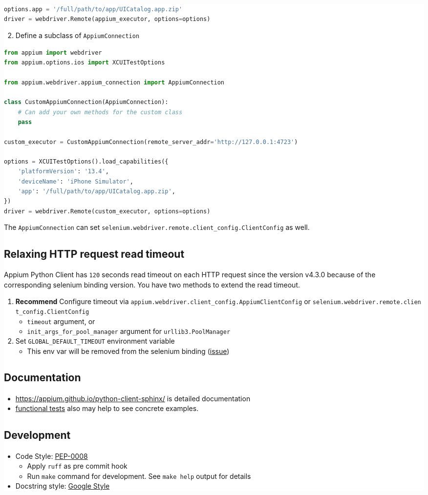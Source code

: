 ```python
options.app = '/full/path/to/app/UICatalog.app.zip'
driver = webdriver.Remote(appium_executor, options=options)
```


2. Define a subclass of `AppiumConnection`

```python
from appium import webdriver
from appium.options.ios import XCUITestOptions

from appium.webdriver.appium_connection import AppiumConnection

class CustomAppiumConnection(AppiumConnection):
    # Can add your own methods for the custom class
    pass

custom_executor = CustomAppiumConnection(remote_server_addr='http://127.0.0.1:4723')

options = XCUITestOptions().load_capabilities({
    'platformVersion': '13.4',
    'deviceName': 'iPhone Simulator',
    'app': '/full/path/to/app/UICatalog.app.zip',
})
driver = webdriver.Remote(custom_executor, options=options)

```

The `AppiumConnection` can set `selenium.webdriver.remote.client_config.ClientConfig` as well.

## Relaxing HTTP request read timeout

Appium Python Client has `120` seconds read timeout on each HTTP request since the version v4.3.0 because of
the corresponding selenium binding version.
You have two methods to extend the read timeout.

1. **Recommend** Configure timeout via `appium.webdriver.client_config.AppiumClientConfig` or `selenium.webdriver.remote.client_config.ClientConfig`
    - `timeout` argument, or
    - `init_args_for_pool_manager` argument for `urllib3.PoolManager`
2. Set `GLOBAL_DEFAULT_TIMEOUT` environment variable
    - This env var will be removed from the selenium binding ([issue](https://github.com/SeleniumHQ/selenium/issues/15604))

## Documentation

- https://appium.github.io/python-client-sphinx/ is detailed documentation
- [functional tests](test/functional) also may help to see concrete examples.

## Development

- Code Style: [PEP-0008](https://www.python.org/dev/peps/pep-0008/)
  - Apply `ruff` as pre commit hook
  - Run `make` command for development. See `make help` output for details
- Docstring style: [Google Style](https://sphinxcontrib-napoleon.readthedocs.io/en/latest/example_google.html)
